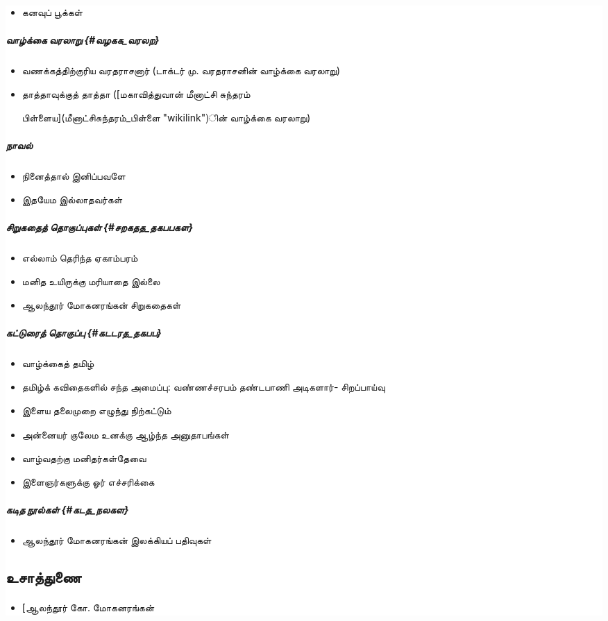 
-   கனவுப் பூக்கள்



##### வாழ்க்கை வரலாறு {#வழகக_வரலற}



-   வணக்கத்திற்குரிய வரதராசனார் (டாக்டர் மு. வரதராசனின் வாழ்க்கை வரலாறு)

-   தாத்தாவுக்குத் தாத்தா ([மகாவித்துவான் மீனாட்சி சுந்தரம்

    பிள்ளைய](மீனாட்சிசுந்தரம்_பிள்ளை "wikilink")ின் வாழ்க்கை வரலாறு)



##### நாவல்



-   நினைத்தால் இனிப்பவளே

-   இதயேம இல்லாதவர்கள்



##### சிறுகதைத் தொகுப்புகள் {#சறகதத_தகபபகள}



-   எல்லாம் தெரிந்த ஏகாம்பரம்

-   மனித உயிருக்கு மரியாதை இல்லை

-   ஆலந்தூர் மோகனரங்கன் சிறுகதைகள்



##### கட்டுரைத் தொகுப்பு {#கடடரத_தகபப}



-   வாழ்க்கைத் தமிழ்

-   தமிழ்க் கவிதைகளில் சந்த அமைப்பு: வண்ணச்சரபம் தண்டபாணி அடிகளார்- சிறப்பாய்வு

-   இளைய தலைமுறை எழுந்து நிற்கட்டும்

-   அன்னையர் குலேம உனக்கு ஆழ்ந்த அனுதாபங்கள்

-   வாழ்வதற்கு மனிதர்கள்தேவை

-   இளைஞர்களுக்கு ஓர் எச்சரிக்கை



##### கடித நூல்கள் {#கடத_நலகள}



-   ஆலந்தூர் மோகனரங்கன் இலக்கியப் பதிவுகள்



## உசாத்துணை



-   [ஆலந்தூர் கோ. மோகனரங்கன்
